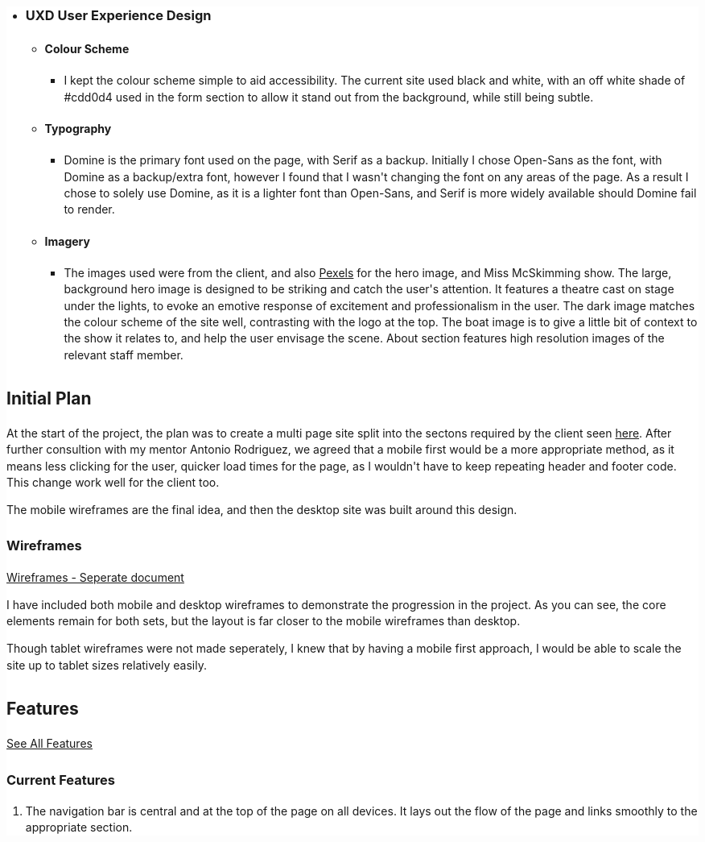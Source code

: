 -   ### UXD User Experience Design
    -   #### Colour Scheme
        -   I kept the colour scheme simple to aid accessibility. The current site used black and white, with an off white shade of #cdd0d4 used in the form section to allow it stand out from the background, while still being subtle.
    -   #### Typography
        -   Domine is the primary font used on the page, with Serif as a backup. Initially I chose Open-Sans as the font, with Domine as a backup/extra font, however I found that I wasn't changing the font on any areas of the page. As a result I chose to solely use Domine, as it is a lighter font than Open-Sans, and Serif is more widely available should Domine fail to render.
    -   #### Imagery
        -   The images used were from the client, and also [Pexels](https://www.pexels.com/) for the hero image, and Miss McSkimming show. The large, background hero image is designed to be striking and catch the user's attention. It features a theatre cast on stage under the lights, to evoke an emotive response of excitement and professionalism in the user. The dark image matches the colour scheme of the site well, contrasting with the logo at the top. The boat image is to give a little bit of context to the show it relates to, and help the user envisage the scene. About section features high resolution images of the relevant staff member.

## Initial Plan

 At the start of the project, the plan was to create a multi page site split into the sectons required by the client seen [here](assets/readme-content/wireframes.md). After further consultion with my mentor Antonio Rodriguez, we agreed that a mobile first would be a more appropriate method, as it means less clicking for the user, quicker load times for the page, as I wouldn't have to keep repeating header and footer code. This change work well for the client too.
 
 The mobile wireframes are the final idea, and then the desktop site was built around this design.

### Wireframes

[Wireframes - Seperate document](assets/readme-content/wireframes.md)

I have included both mobile and desktop wireframes to demonstrate the progression in the project. As you can see, the core elements remain for both sets, but the layout is far closer to the mobile wireframes than desktop.

Though tablet wireframes were not made seperately, I knew that by having a mobile first approach, I would be able to scale the site up to tablet sizes relatively easily.

## Features

[See All Features](assets/readme-content/features.md)
### Current Features

1. The navigation bar is central and at the top of the page on all devices. It lays out the flow of the page and links smoothly to the appropriate section.